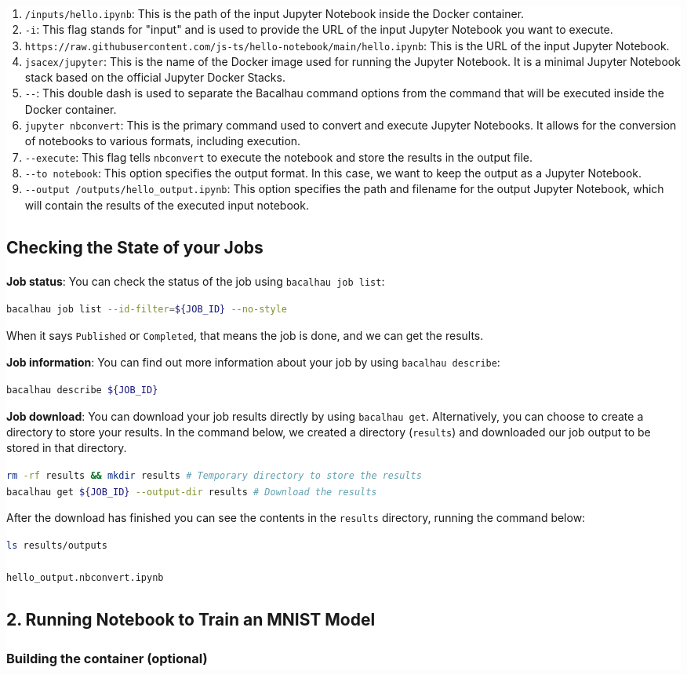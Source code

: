 1. `/inputs/hello.ipynb`: This is the path of the input Jupyter Notebook inside the Docker container.
2. `-i`: This flag stands for "input" and is used to provide the URL of the input Jupyter Notebook you want to execute.
3. `https://raw.githubusercontent.com/js-ts/hello-notebook/main/hello.ipynb`: This is the URL of the input Jupyter Notebook.
4. `jsacex/jupyter`: This is the name of the Docker image used for running the Jupyter Notebook. It is a minimal Jupyter Notebook stack based on the official Jupyter Docker Stacks.
5. `--`: This double dash is used to separate the Bacalhau command options from the command that will be executed inside the Docker container.
6. `jupyter nbconvert`: This is the primary command used to convert and execute Jupyter Notebooks. It allows for the conversion of notebooks to various formats, including execution.
7. `--execute`: This flag tells `nbconvert` to execute the notebook and store the results in the output file.
8. `--to notebook`: This option specifies the output format. In this case, we want to keep the output as a Jupyter Notebook.
9. `--output /outputs/hello_output.ipynb`: This option specifies the path and filename for the output Jupyter Notebook, which will contain the results of the executed input notebook.

## Checking the State of your Jobs

**Job status**: You can check the status of the job using `bacalhau job list`:

```bash
bacalhau job list --id-filter=${JOB_ID} --no-style
```

When it says `Published` or `Completed`, that means the job is done, and we can get the results.

**Job information**: You can find out more information about your job by using `bacalhau describe`:

```bash
bacalhau describe ${JOB_ID}
```

**Job download**: You can download your job results directly by using `bacalhau get`. Alternatively, you can choose to create a directory to store your results. In the command below, we created a directory (`results`) and downloaded our job output to be stored in that directory.

```bash
rm -rf results && mkdir results # Temporary directory to store the results
bacalhau get ${JOB_ID} --output-dir results # Download the results
```

After the download has finished you can see the contents in the `results` directory, running the command below:

```bash
ls results/outputs

hello_output.nbconvert.ipynb
```

## 2. Running Notebook to Train an MNIST Model

### Building the container (optional)
